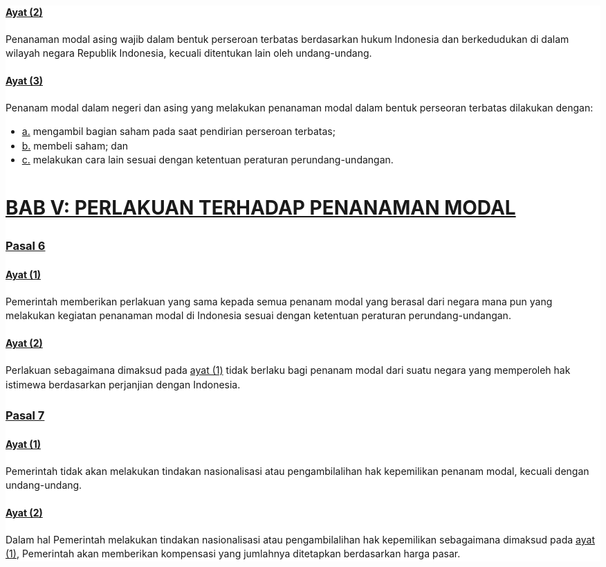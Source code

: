 #### [Ayat (2)](http://example.org/legal/peraturan/uu/2007/25/pasal/0005/versi/20070426/ayat/0002)
Penanaman modal asing wajib dalam bentuk perseroan terbatas berdasarkan hukum Indonesia dan berkedudukan di dalam wilayah negara Republik Indonesia, kecuali ditentukan lain oleh undang-undang.

#### [Ayat (3)](http://example.org/legal/peraturan/uu/2007/25/pasal/0005/versi/20070426/ayat/0003)
Penanam modal dalam negeri dan asing yang melakukan penanaman modal dalam bentuk perseoran terbatas dilakukan dengan:
* [a.](http://example.org/legal/peraturan/uu/2007/25/pasal/0005/versi/20070426/ayat/0003/huruf/a) mengambil bagian saham pada saat pendirian perseroan terbatas;
* [b.](http://example.org/legal/peraturan/uu/2007/25/pasal/0005/versi/20070426/ayat/0003/huruf/b) membeli saham; dan
* [c.](http://example.org/legal/peraturan/uu/2007/25/pasal/0005/versi/20070426/ayat/0003/huruf/c) melakukan cara lain sesuai dengan ketentuan peraturan perundang-undangan.
 


# [BAB V: PERLAKUAN TERHADAP PENANAMAN MODAL](http://example.org/legal/peraturan/uu/2007/25/bab/0005)

### [Pasal 6](http://example.org/legal/peraturan/uu/2007/25/pasal/0006)

#### [Ayat (1)](http://example.org/legal/peraturan/uu/2007/25/pasal/0006/versi/20070426/ayat/0001)
Pemerintah memberikan perlakuan yang sama kepada semua penanam modal yang berasal dari negara mana pun yang melakukan kegiatan penanaman modal di Indonesia sesuai dengan ketentuan peraturan perundang-undangan.

#### [Ayat (2)](http://example.org/legal/peraturan/uu/2007/25/pasal/0006/versi/20070426/ayat/0002)
Perlakuan sebagaimana dimaksud pada [ayat (1)](http://example.org/legal/peraturan/uu/2007/25/pasal/0006/versi/20070426/ayat/0001) tidak berlaku bagi penanam modal dari suatu negara yang memperoleh hak istimewa berdasarkan perjanjian dengan Indonesia.


### [Pasal 7](http://example.org/legal/peraturan/uu/2007/25/pasal/0007)

#### [Ayat (1)](http://example.org/legal/peraturan/uu/2007/25/pasal/0007/versi/20070426/ayat/0001)
Pemerintah tidak akan melakukan tindakan nasionalisasi atau pengambilalihan hak kepemilikan penanam modal, kecuali dengan undang-undang.

#### [Ayat (2)](http://example.org/legal/peraturan/uu/2007/25/pasal/0007/versi/20070426/ayat/0002)
Dalam hal Pemerintah melakukan tindakan nasionalisasi atau pengambilalihan hak kepemilikan sebagaimana dimaksud pada [ayat (1)](http://example.org/legal/peraturan/uu/2007/25/pasal/0007/versi/20070426/ayat/0001), Pemerintah akan memberikan kompensasi yang jumlahnya ditetapkan berdasarkan harga pasar.
